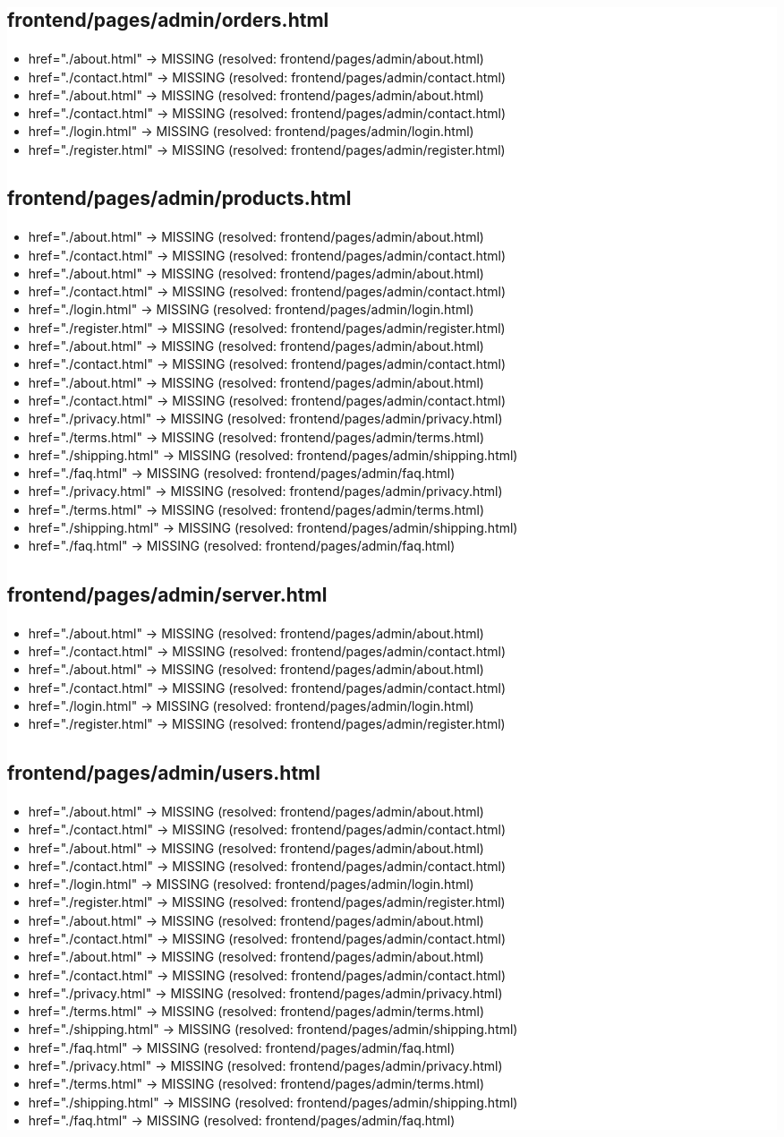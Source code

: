 ## frontend/pages/admin/orders.html

- href="./about.html" → MISSING (resolved: frontend/pages/admin/about.html)
- href="./contact.html" → MISSING (resolved: frontend/pages/admin/contact.html)
- href="./about.html" → MISSING (resolved: frontend/pages/admin/about.html)
- href="./contact.html" → MISSING (resolved: frontend/pages/admin/contact.html)
- href="./login.html" → MISSING (resolved: frontend/pages/admin/login.html)
- href="./register.html" → MISSING (resolved: frontend/pages/admin/register.html)

## frontend/pages/admin/products.html

- href="./about.html" → MISSING (resolved: frontend/pages/admin/about.html)
- href="./contact.html" → MISSING (resolved: frontend/pages/admin/contact.html)
- href="./about.html" → MISSING (resolved: frontend/pages/admin/about.html)
- href="./contact.html" → MISSING (resolved: frontend/pages/admin/contact.html)
- href="./login.html" → MISSING (resolved: frontend/pages/admin/login.html)
- href="./register.html" → MISSING (resolved: frontend/pages/admin/register.html)
- href="./about.html" → MISSING (resolved: frontend/pages/admin/about.html)
- href="./contact.html" → MISSING (resolved: frontend/pages/admin/contact.html)
- href="./about.html" → MISSING (resolved: frontend/pages/admin/about.html)
- href="./contact.html" → MISSING (resolved: frontend/pages/admin/contact.html)
- href="./privacy.html" → MISSING (resolved: frontend/pages/admin/privacy.html)
- href="./terms.html" → MISSING (resolved: frontend/pages/admin/terms.html)
- href="./shipping.html" → MISSING (resolved: frontend/pages/admin/shipping.html)
- href="./faq.html" → MISSING (resolved: frontend/pages/admin/faq.html)
- href="./privacy.html" → MISSING (resolved: frontend/pages/admin/privacy.html)
- href="./terms.html" → MISSING (resolved: frontend/pages/admin/terms.html)
- href="./shipping.html" → MISSING (resolved: frontend/pages/admin/shipping.html)
- href="./faq.html" → MISSING (resolved: frontend/pages/admin/faq.html)

## frontend/pages/admin/server.html

- href="./about.html" → MISSING (resolved: frontend/pages/admin/about.html)
- href="./contact.html" → MISSING (resolved: frontend/pages/admin/contact.html)
- href="./about.html" → MISSING (resolved: frontend/pages/admin/about.html)
- href="./contact.html" → MISSING (resolved: frontend/pages/admin/contact.html)
- href="./login.html" → MISSING (resolved: frontend/pages/admin/login.html)
- href="./register.html" → MISSING (resolved: frontend/pages/admin/register.html)

## frontend/pages/admin/users.html

- href="./about.html" → MISSING (resolved: frontend/pages/admin/about.html)
- href="./contact.html" → MISSING (resolved: frontend/pages/admin/contact.html)
- href="./about.html" → MISSING (resolved: frontend/pages/admin/about.html)
- href="./contact.html" → MISSING (resolved: frontend/pages/admin/contact.html)
- href="./login.html" → MISSING (resolved: frontend/pages/admin/login.html)
- href="./register.html" → MISSING (resolved: frontend/pages/admin/register.html)
- href="./about.html" → MISSING (resolved: frontend/pages/admin/about.html)
- href="./contact.html" → MISSING (resolved: frontend/pages/admin/contact.html)
- href="./about.html" → MISSING (resolved: frontend/pages/admin/about.html)
- href="./contact.html" → MISSING (resolved: frontend/pages/admin/contact.html)
- href="./privacy.html" → MISSING (resolved: frontend/pages/admin/privacy.html)
- href="./terms.html" → MISSING (resolved: frontend/pages/admin/terms.html)
- href="./shipping.html" → MISSING (resolved: frontend/pages/admin/shipping.html)
- href="./faq.html" → MISSING (resolved: frontend/pages/admin/faq.html)
- href="./privacy.html" → MISSING (resolved: frontend/pages/admin/privacy.html)
- href="./terms.html" → MISSING (resolved: frontend/pages/admin/terms.html)
- href="./shipping.html" → MISSING (resolved: frontend/pages/admin/shipping.html)
- href="./faq.html" → MISSING (resolved: frontend/pages/admin/faq.html)
